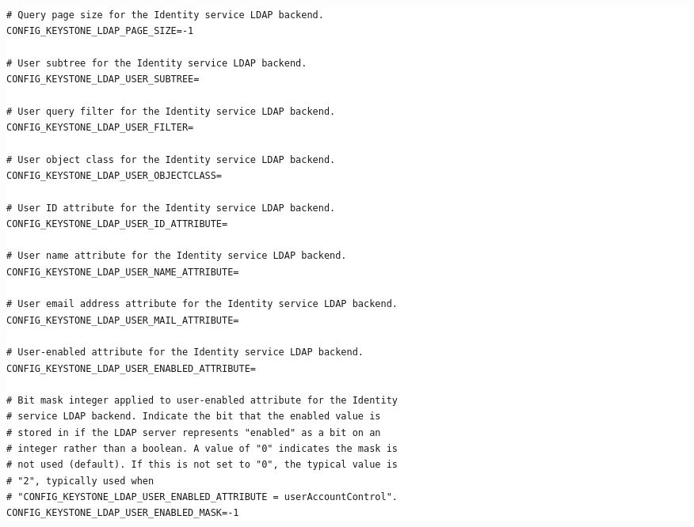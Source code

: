     # Query page size for the Identity service LDAP backend.
    CONFIG_KEYSTONE_LDAP_PAGE_SIZE=-1

    # User subtree for the Identity service LDAP backend.
    CONFIG_KEYSTONE_LDAP_USER_SUBTREE=

    # User query filter for the Identity service LDAP backend.
    CONFIG_KEYSTONE_LDAP_USER_FILTER=

    # User object class for the Identity service LDAP backend.
    CONFIG_KEYSTONE_LDAP_USER_OBJECTCLASS=

    # User ID attribute for the Identity service LDAP backend.
    CONFIG_KEYSTONE_LDAP_USER_ID_ATTRIBUTE=

    # User name attribute for the Identity service LDAP backend.
    CONFIG_KEYSTONE_LDAP_USER_NAME_ATTRIBUTE=

    # User email address attribute for the Identity service LDAP backend.
    CONFIG_KEYSTONE_LDAP_USER_MAIL_ATTRIBUTE=

    # User-enabled attribute for the Identity service LDAP backend.
    CONFIG_KEYSTONE_LDAP_USER_ENABLED_ATTRIBUTE=

    # Bit mask integer applied to user-enabled attribute for the Identity
    # service LDAP backend. Indicate the bit that the enabled value is
    # stored in if the LDAP server represents "enabled" as a bit on an
    # integer rather than a boolean. A value of "0" indicates the mask is
    # not used (default). If this is not set to "0", the typical value is
    # "2", typically used when
    # "CONFIG_KEYSTONE_LDAP_USER_ENABLED_ATTRIBUTE = userAccountControl".
    CONFIG_KEYSTONE_LDAP_USER_ENABLED_MASK=-1

